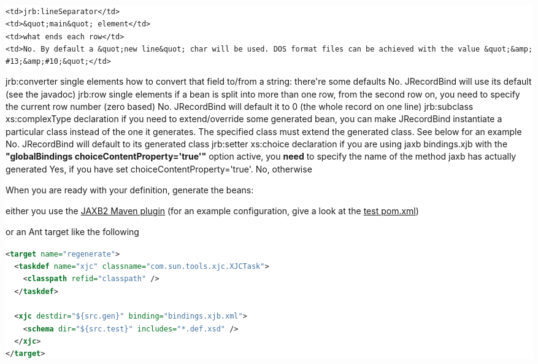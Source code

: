     <td>jrb:lineSeparator</td>
    <td>&quot;main&quot; element</td>
    <td>what ends each row</td>
    <td>No. By default a &quot;new line&quot; char will be used. DOS format files can be achieved with the value &quot;&amp;#13;&amp;#10;&quot;</td>
  </tr>
  <tr class="b">
    <td>jrb:converter</td>
    <td>single elements</td>
    <td>how to convert that field to/from a string: there're some defaults</td>
    <td>No. JRecordBind will use its default (see the javadoc)</td>
  </tr>
  <tr class="a">
    <td>jrb:row</td>
    <td>single elements</td>
    <td>if a bean is split into more than one row, from the second row on, you need to specify the current row number (zero based)</td>
    <td>No. JRecordBind will default it to 0 (the whole record on one line)</td>
  </tr>
  <tr class="b">
    <td>jrb:subclass</td>
    <td>xs:complexType declaration</td>
    <td>if you need to extend/override some generated bean, you can make JRecordBind instantiate a particular class instead of the one it generates. The specified class must extend the generated class. See below for an example</td>
    <td>No. JRecordBind will default to its generated class</td>
  </tr>
  <tr class="a">
    <td>jrb:setter</td>
    <td>xs:choice declaration</td>
    <td>if you are using jaxb bindings.xjb with the <b>&quot;globalBindings choiceContentProperty='true'&quot;</b> option active, you <b>need</b> to specify the name of the method jaxb has actually generated</td>
    <td>Yes, if you have set choiceContentProperty='true'. No, otherwise</td>
  </tr>
</table>

When you are ready with your definition, generate the beans:

either you use the [JAXB2 Maven plugin](http://java.net/projects/maven-jaxb2-plugin) (for an example configuration, give a look at the [test pom.xml](https://github.com/ffissore/jrecordbind/blob/master/jrecordbind-test/pom.xml))

or an Ant target like the following

```xml
<target name="regenerate">
  <taskdef name="xjc" classname="com.sun.tools.xjc.XJCTask">
    <classpath refid="classpath" />
  </taskdef>

  <xjc destdir="${src.gen}" binding="bindings.xjb.xml">
    <schema dir="${src.test}" includes="*.def.xsd" />
  </xjc>
</target>
```
